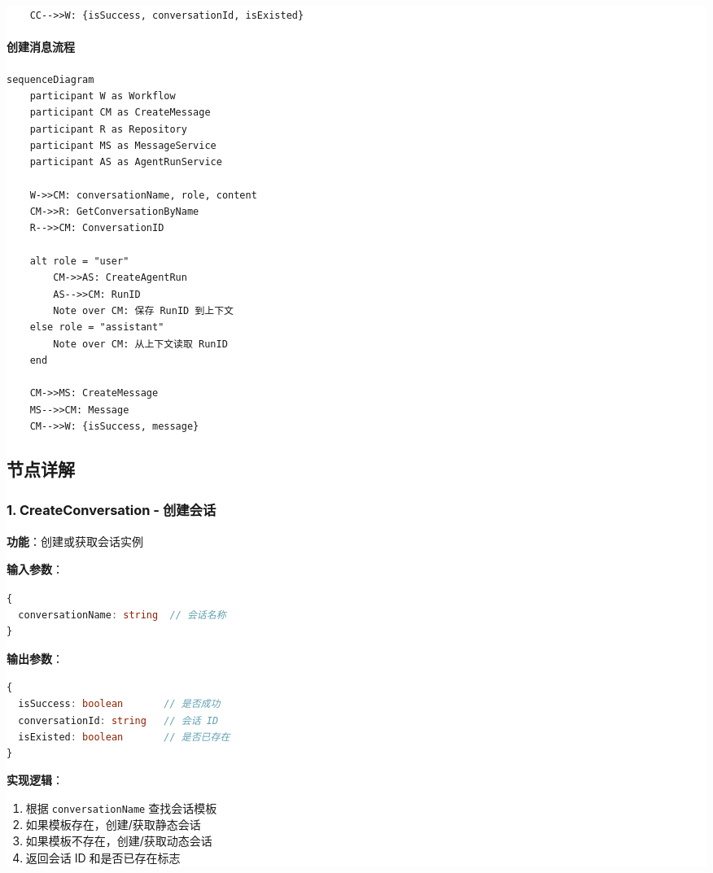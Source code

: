 ```mermaid
    CC-->>W: {isSuccess, conversationId, isExisted}
```

#### 创建消息流程

```mermaid
sequenceDiagram
    participant W as Workflow
    participant CM as CreateMessage
    participant R as Repository
    participant MS as MessageService
    participant AS as AgentRunService

    W->>CM: conversationName, role, content
    CM->>R: GetConversationByName
    R-->>CM: ConversationID

    alt role = "user"
        CM->>AS: CreateAgentRun
        AS-->>CM: RunID
        Note over CM: 保存 RunID 到上下文
    else role = "assistant"
        Note over CM: 从上下文读取 RunID
    end

    CM->>MS: CreateMessage
    MS-->>CM: Message
    CM-->>W: {isSuccess, message}
```

## 节点详解

### 1. CreateConversation - 创建会话

**功能**：创建或获取会话实例

**输入参数**：
```typescript
{
  conversationName: string  // 会话名称
}
```

**输出参数**：
```typescript
{
  isSuccess: boolean       // 是否成功
  conversationId: string   // 会话 ID
  isExisted: boolean       // 是否已存在
}
```

**实现逻辑**：
1. 根据 `conversationName` 查找会话模板
2. 如果模板存在，创建/获取静态会话
3. 如果模板不存在，创建/获取动态会话
4. 返回会话 ID 和是否已存在标志
